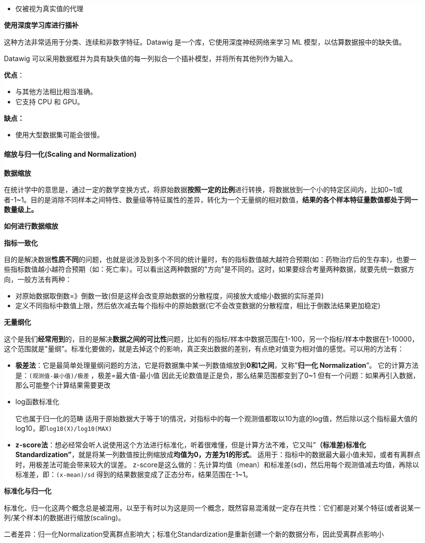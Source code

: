 - 仅被视为真实值的代理



**使用深度学习库进行插补**

这种方法非常适用于分类、连续和非数字特征。Datawig 是一个库，它使用深度神经网络来学习 ML 模型，以估算数据报中的缺失值。

Datawig 可以采用数据框并为具有缺失值的每一列拟合一个插补模型，并将所有其他列作为输入。

**优点**：

- 与其他方法相比相当准确。
- 它支持 CPU 和 GPU。

**缺点：**

- 使用大型数据集可能会很慢。



#### 缩放与归一化(Scaling and Normalization)

**数据缩放**

在统计学中的意思是，通过一定的数学变换方式，将原始数据**按照一定的比例**进行转换，将数据放到一个小的特定区间内，比如0~1或者-1~1。目的是消除不同样本之间特性、数量级等特征属性的差异，转化为一个无量纲的相对数值，**结果的各个样本特征量数值都处于同一数量级上。**



**如何进行数据缩放**

**指标一致化**

目的是解决数据**性质不同**的问题，也就是说涉及到多个不同的统计量时，有的指标数值越大越符合预期(如：药物治疗后的生存率)，也要一些指标数值越小越符合预期（如：死亡率）。可以看出这两种数据的"方向"是不同的。这时，如果要综合考量两种数据，就要先统一数据方向，一般方法有两种：

- 对原始数据取倒数=》倒数一致(但是这样会改变原始数据的分散程度，间接放大或缩小数据的实际差异)
- 定义不同指标中数值上限，然后依次减去每个指标中的原始数据(它不会改变数据的分散程度，相比于倒数法结果更加稳定)



**无量纲化**

这个是我们**经常用到**的，目的是解决**数据之间的可比性**问题，比如有的指标/样本中数据范围在1-100，另一个指标/样本中数据在1-10000，这个范围就是"量纲”。标准化要做的，就是去掉这个的影响，真正突出数据的差别，有点绝对值变为相对值的感觉。可以用的方法有：

- **极差法**：它是最简单处理量纲问题的方法，它是将数据集中某一列数值缩放到**0和1之间**，又称”**归一化 Normalization**”。 它的计算方法是：`(观测值-最小值)/极差` ，极差=最大值-最小值 因此无论数值是正是负，那么结果范围都变到了0~1 但有一个问题：如果再引入数据，那么可能整个计算结果需要更改

- log函数标准化

  它也属于归一化的范畴 适用于原始数据大于等于1的情况，对指标中的每一个观测值都取以10为底的log值，然后除以这个指标最大值的log10，即`log10(X)/log10(MAX)`

- **z-score法**：想必经常会听人说使用这个方法进行标准化，听着很难懂，但是计算方法不难，它又叫”**（标准差)标准化 Standardization”**，就是将某一列数值按比例缩放成**均值为0，方差为1的形式**。 适用于：指标中的数据最大最小值未知，或者有离群点时，用极差法可能会带来较大的误差。 z-score是这么做的：先计算均值（mean）和标准差(sd)，然后用每个观测值减去均值，再除以标准差，即：`(x-mean)/sd` 得到的结果数据变成了正态分布，结果范围在-1~1。



**标准化与归一化**

标准化、归一化这两个概念总是被混用，以至于有时以为这是同一个概念，既然容易混淆就一定存在共性：它们都是对某个特征(或者说某一列/某个样本)的数据进行缩放(scaling)。

二者差异：归一化Normalization受离群点影响大；标准化Standardization是重新创建一个新的数据分布，因此受离群点影响小

